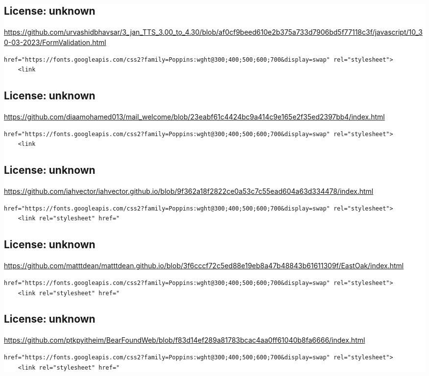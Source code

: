 
## License: unknown
https://github.com/urvashidbhavsar/3_jan_TTS_3.00_to_4.30/blob/af0cf9beed610e2b375a733d7906bd5f77118c3f/javascript/10_30-03-2023/FormValidation.html

```
href="https://fonts.googleapis.com/css2?family=Poppins:wght@300;400;500;600;700&display=swap" rel="stylesheet">
    <link
```


## License: unknown
https://github.com/diaamohamed013/mail_welcome/blob/23eabf61c4424bc9a414c9e165e2f35ed2397bb4/index.html

```
href="https://fonts.googleapis.com/css2?family=Poppins:wght@300;400;500;600;700&display=swap" rel="stylesheet">
    <link
```


## License: unknown
https://github.com/iahvector/iahvector.github.io/blob/9f362a18f2822ce0a53c7c55ead604a63d334478/index.html

```
href="https://fonts.googleapis.com/css2?family=Poppins:wght@300;400;500;600;700&display=swap" rel="stylesheet">
    <link rel="stylesheet" href="
```


## License: unknown
https://github.com/matttdean/matttdean.github.io/blob/3f6cccf72c5ed88e19eb8a47b48843b61611309f/EastOak/index.html

```
href="https://fonts.googleapis.com/css2?family=Poppins:wght@300;400;500;600;700&display=swap" rel="stylesheet">
    <link rel="stylesheet" href="
```


## License: unknown
https://github.com/ptkpyitheim/BearFoundWeb/blob/f83d14ef289a81783bcac4aa0ff61040b8fa6666/index.html

```
href="https://fonts.googleapis.com/css2?family=Poppins:wght@300;400;500;600;700&display=swap" rel="stylesheet">
    <link rel="stylesheet" href="
```
